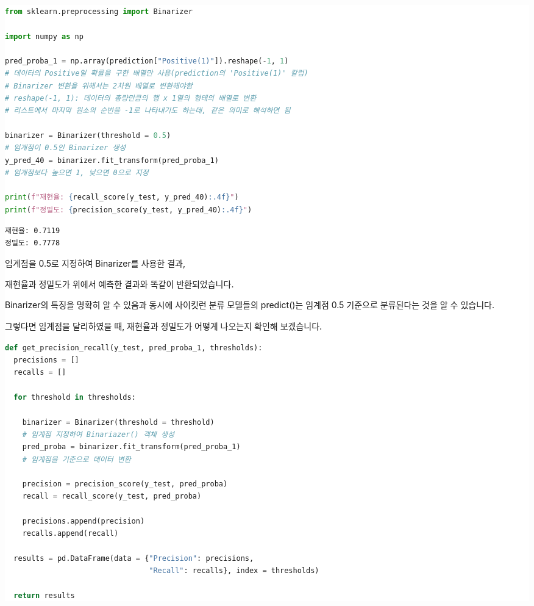 
```python
from sklearn.preprocessing import Binarizer

import numpy as np

pred_proba_1 = np.array(prediction["Positive(1)"]).reshape(-1, 1)
# 데이터의 Positive일 확률을 구한 배열만 사용(prediction의 'Positive(1)' 칼럼)
# Binarizer 변환을 위해서는 2차원 배열로 변환해야함
# reshape(-1, 1): 데이터의 총량만큼의 행 x 1열의 형태의 배열로 변환
# 리스트에서 마지막 원소의 순번을 -1로 나타내기도 하는데, 같은 의미로 해석하면 됨

binarizer = Binarizer(threshold = 0.5)
# 임계점이 0.5인 Binarizer 생성
y_pred_40 = binarizer.fit_transform(pred_proba_1)
# 임계점보다 높으면 1, 낮으면 0으로 지정

print(f"재현율: {recall_score(y_test, y_pred_40):.4f}")
print(f"정밀도: {precision_score(y_test, y_pred_40):.4f}")
```

    재현율: 0.7119
    정밀도: 0.7778


임계점을 0.5로 지정하여 Binarizer를 사용한 결과,

재현율과 정밀도가 위에서 예측한 결과와 똑같이 반환되었습니다.

Binarizer의 특징을 명확히 알 수 있음과 동시에 사이킷런 분류 모델들의 predict()는 임계점 0.5 기준으로 분류된다는 것을 알 수 있습니다.

그렇다면 임계점을 달리하였을 때, 재현율과 정밀도가 어떻게 나오는지 확인해 보겠습니다.


```python
def get_precision_recall(y_test, pred_proba_1, thresholds):
  precisions = []
  recalls = []

  for threshold in thresholds:

    binarizer = Binarizer(threshold = threshold)
    # 임계점 지정하여 Binariazer() 객체 생성
    pred_proba = binarizer.fit_transform(pred_proba_1)
    # 임계점을 기준으로 데이터 변환

    precision = precision_score(y_test, pred_proba)
    recall = recall_score(y_test, pred_proba)

    precisions.append(precision)
    recalls.append(recall)

  results = pd.DataFrame(data = {"Precision": precisions,
                                 "Recall": recalls}, index = thresholds)
  
  return results
```
